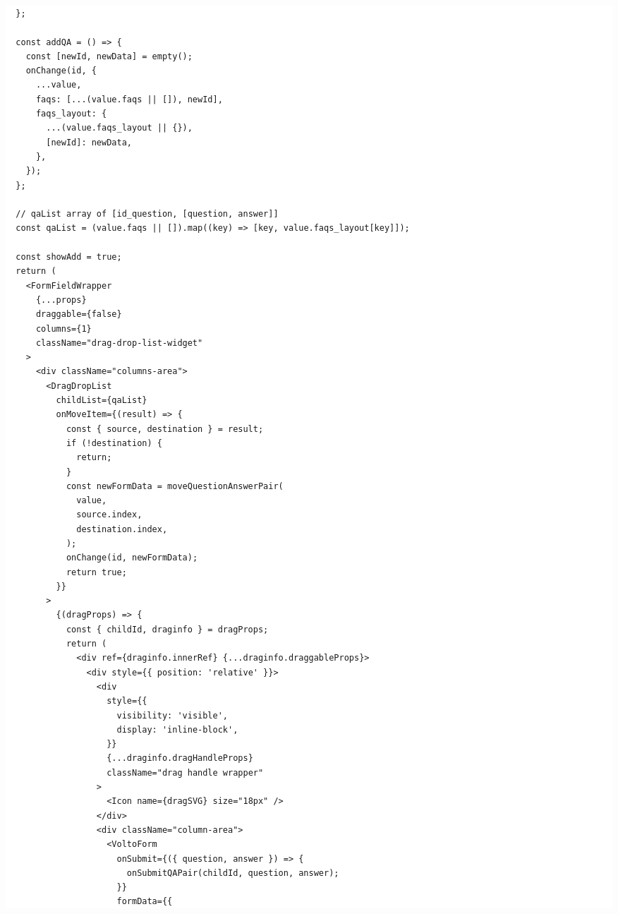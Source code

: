 ````{dropdown} Complete code of the FAQListEditWidget component
  };

  const addQA = () => {
    const [newId, newData] = empty();
    onChange(id, {
      ...value,
      faqs: [...(value.faqs || []), newId],
      faqs_layout: {
        ...(value.faqs_layout || {}),
        [newId]: newData,
      },
    });
  };

  // qaList array of [id_question, [question, answer]]
  const qaList = (value.faqs || []).map((key) => [key, value.faqs_layout[key]]);

  const showAdd = true;
  return (
    <FormFieldWrapper
      {...props}
      draggable={false}
      columns={1}
      className="drag-drop-list-widget"
    >
      <div className="columns-area">
        <DragDropList
          childList={qaList}
          onMoveItem={(result) => {
            const { source, destination } = result;
            if (!destination) {
              return;
            }
            const newFormData = moveQuestionAnswerPair(
              value,
              source.index,
              destination.index,
            );
            onChange(id, newFormData);
            return true;
          }}
        >
          {(dragProps) => {
            const { childId, draginfo } = dragProps;
            return (
              <div ref={draginfo.innerRef} {...draginfo.draggableProps}>
                <div style={{ position: 'relative' }}>
                  <div
                    style={{
                      visibility: 'visible',
                      display: 'inline-block',
                    }}
                    {...draginfo.dragHandleProps}
                    className="drag handle wrapper"
                  >
                    <Icon name={dragSVG} size="18px" />
                  </div>
                  <div className="column-area">
                    <VoltoForm
                      onSubmit={({ question, answer }) => {
                        onSubmitQAPair(childId, question, answer);
                      }}
                      formData={{
````

[^id3]: [Volto accordion block](https://www.npmjs.com/package/@rohberg/volto-accordion-block)
[^id4]: [mrs.developer](https://www.npmjs.com/package/mrs-developer) Pull a package from git and set it up as a dependency for the current project codebase.